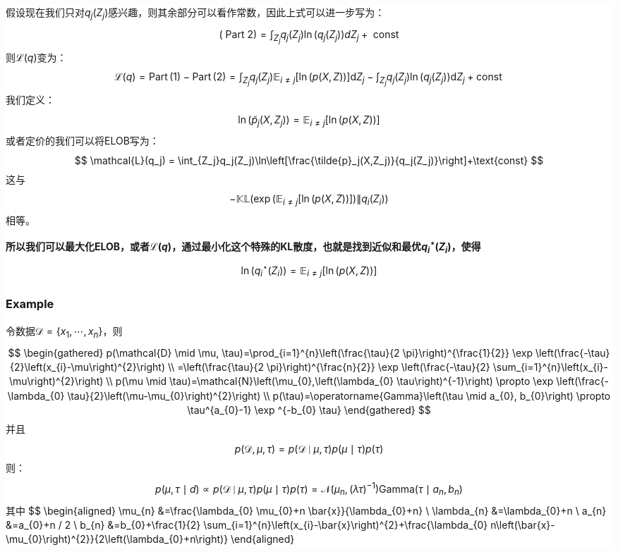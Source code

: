 
假设现在我们只对$q_j(Z_j)$感兴趣，则其余部分可以看作常数，因此上式可以进一步写为：
$$
(\text { Part } 2)=\int_{Z_{j}} q_{j}\left(Z_{j}\right) \ln \left(q_{j}\left(Z_{j}\right)\right) d Z_{j}+\text { const}
$$
则$\mathcal{L}(q)$变为：
$$
\mathcal{L}(q)=\operatorname{Part}(1)-\operatorname{Part}(2)=\int_{Z_{j}} q_{j}\left(Z_{j}\right) \mathbb{E}_{i \neq j}[\ln (p(X, Z))] \mathrm{d} Z_{j}-\int_{Z_{j}} q_{j}\left(Z_{j}\right) \ln \left(q_{j}\left(Z_{j}\right)\right) \mathrm{d} Z_{j}+\operatorname{const}
$$
我们定义：
$$
\ln(\tilde{p}_j(X,Z_j)) = \mathbb{E}_{i\neq j}[\ln(p(X,Z))]
$$
或者定价的我们可以将ELOB写为：
$$
\mathcal{L}(q_j) = \int_{Z_j}q_j(Z_j)\ln\left[\frac{\tilde{p}_j(X,Z_j)}{q_j(Z_j)}\right]+\text{const}
$$
这与
$$
-\mathbb{KL}\left(\exp(\mathbb{E}_{i\neq j}[\ln(p(X,Z))])\| q_i(Z_i)\right)
$$
相等。

**所以我们可以最大化ELOB，或者$\mathcal{L}(q)$，通过最小化这个特殊的KL散度，也就是找到近似和最优$q^\star_i(Z_i)$，使得**
$$
\ln(q_i^\star(Z_i)) = \mathbb{E}_{i\neq j}[\ln(p(X,Z))]
$$

### Example

令数据$\mathcal{D}=\{x_1,\cdots,x_n\}$，则
$$
\begin{gathered}
p(\mathcal{D} \mid \mu, \tau)=\prod_{i=1}^{n}\left(\frac{\tau}{2 \pi}\right)^{\frac{1}{2}} \exp \left(\frac{-\tau}{2}\left(x_{i}-\mu\right)^{2}\right) \\
=\left(\frac{\tau}{2 \pi}\right)^{\frac{n}{2}} \exp \left(\frac{-\tau}{2} \sum_{i=1}^{n}\left(x_{i}-\mu\right)^{2}\right) \\
p(\mu \mid \tau)=\mathcal{N}\left(\mu_{0},\left(\lambda_{0} \tau\right)^{-1}\right) \propto \exp \left(\frac{-\lambda_{0} \tau}{2}\left(\mu-\mu_{0}\right)^{2}\right) \\
p(\tau)=\operatorname{Gamma}\left(\tau \mid a_{0}, b_{0}\right) \propto \tau^{a_{0}-1} \exp ^{-b_{0} \tau}
\end{gathered}
$$
并且
$$
p(\mathcal{D},\mu,\tau) = p(\mathcal{D}\mid \mu,\tau)p(\mu\mid \tau)p(\tau)
$$
则：
$$
p(\mu,\tau\mid d)\propto p(\mathcal{D}\mid \mu,\tau)p(\mu\mid \tau)p(\tau)=\mathcal{N}(\mu_n,(\lambda \tau)^{-1})\text{Gamma}(\tau\mid a_n,b_n)
$$
其中
$$
\begin{aligned}
\mu_{n} &=\frac{\lambda_{0} \mu_{0}+n \bar{x}}{\lambda_{0}+n} \\
\lambda_{n} &=\lambda_{0}+n \\
a_{n} &=a_{0}+n / 2 \\
b_{n} &=b_{0}+\frac{1}{2} \sum_{i=1}^{n}\left(x_{i}-\bar{x}\right)^{2}+\frac{\lambda_{0} n\left(\bar{x}-\mu_{0}\right)^{2}}{2\left(\lambda_{0}+n\right)}
\end{aligned}
